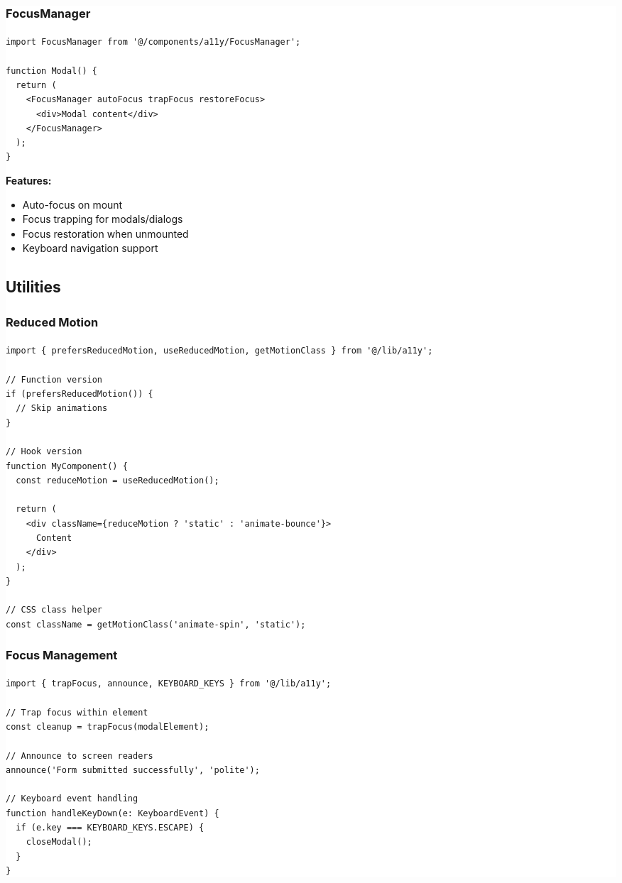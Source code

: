 ### FocusManager
```tsx
import FocusManager from '@/components/a11y/FocusManager';

function Modal() {
  return (
    <FocusManager autoFocus trapFocus restoreFocus>
      <div>Modal content</div>
    </FocusManager>
  );
}
```

**Features:**
- Auto-focus on mount
- Focus trapping for modals/dialogs
- Focus restoration when unmounted
- Keyboard navigation support

## Utilities

### Reduced Motion
```tsx
import { prefersReducedMotion, useReducedMotion, getMotionClass } from '@/lib/a11y';

// Function version
if (prefersReducedMotion()) {
  // Skip animations
}

// Hook version
function MyComponent() {
  const reduceMotion = useReducedMotion();
  
  return (
    <div className={reduceMotion ? 'static' : 'animate-bounce'}>
      Content
    </div>
  );
}

// CSS class helper
const className = getMotionClass('animate-spin', 'static');
```

### Focus Management
```tsx
import { trapFocus, announce, KEYBOARD_KEYS } from '@/lib/a11y';

// Trap focus within element
const cleanup = trapFocus(modalElement);

// Announce to screen readers
announce('Form submitted successfully', 'polite');

// Keyboard event handling
function handleKeyDown(e: KeyboardEvent) {
  if (e.key === KEYBOARD_KEYS.ESCAPE) {
    closeModal();
  }
}
```
